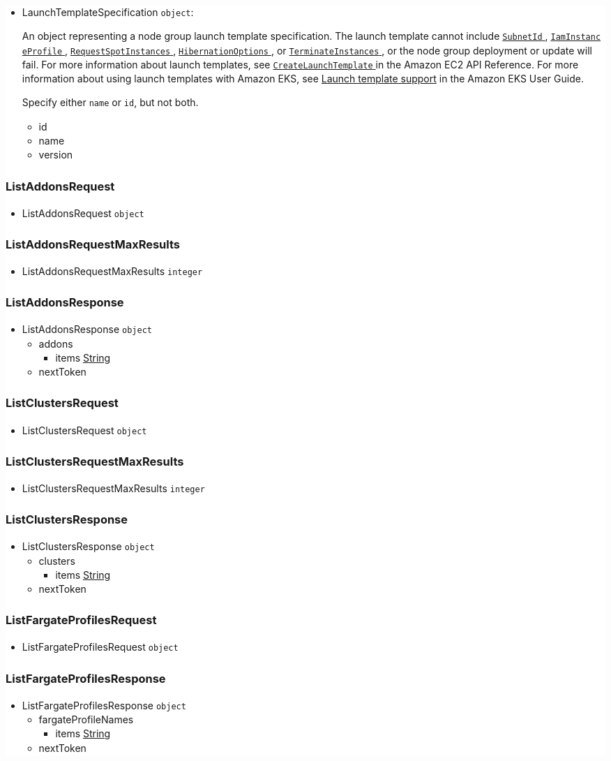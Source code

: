 * LaunchTemplateSpecification `object`: <p>An object representing a node group launch template specification. The launch template cannot include <a href="https://docs.aws.amazon.com/AWSEC2/latest/APIReference/API_CreateNetworkInterface.html"> <code>SubnetId</code> </a>, <a href="https://docs.aws.amazon.com/AWSEC2/latest/APIReference/API_IamInstanceProfile.html"> <code>IamInstanceProfile</code> </a>, <a href="https://docs.aws.amazon.com/AWSEC2/latest/APIReference/API_RequestSpotInstances.html"> <code>RequestSpotInstances</code> </a>, <a href="https://docs.aws.amazon.com/AWSEC2/latest/APIReference/API_HibernationOptionsRequest.html"> <code>HibernationOptions</code> </a>, or <a href="https://docs.aws.amazon.com/AWSEC2/latest/APIReference/API_TerminateInstances.html"> <code>TerminateInstances</code> </a>, or the node group deployment or update will fail. For more information about launch templates, see <a href="https://docs.aws.amazon.com/AWSEC2/latest/APIReference/API_CreateLaunchTemplate.html"> <code>CreateLaunchTemplate</code> </a> in the Amazon EC2 API Reference. For more information about using launch templates with Amazon EKS, see <a href="https://docs.aws.amazon.com/eks/latest/userguide/launch-templates.html">Launch template support</a> in the Amazon EKS User Guide.</p> <p>Specify either <code>name</code> or <code>id</code>, but not both.</p>
  * id
  * name
  * version

### ListAddonsRequest
* ListAddonsRequest `object`

### ListAddonsRequestMaxResults
* ListAddonsRequestMaxResults `integer`

### ListAddonsResponse
* ListAddonsResponse `object`
  * addons
    * items [String](#string)
  * nextToken

### ListClustersRequest
* ListClustersRequest `object`

### ListClustersRequestMaxResults
* ListClustersRequestMaxResults `integer`

### ListClustersResponse
* ListClustersResponse `object`
  * clusters
    * items [String](#string)
  * nextToken

### ListFargateProfilesRequest
* ListFargateProfilesRequest `object`

### ListFargateProfilesResponse
* ListFargateProfilesResponse `object`
  * fargateProfileNames
    * items [String](#string)
  * nextToken
